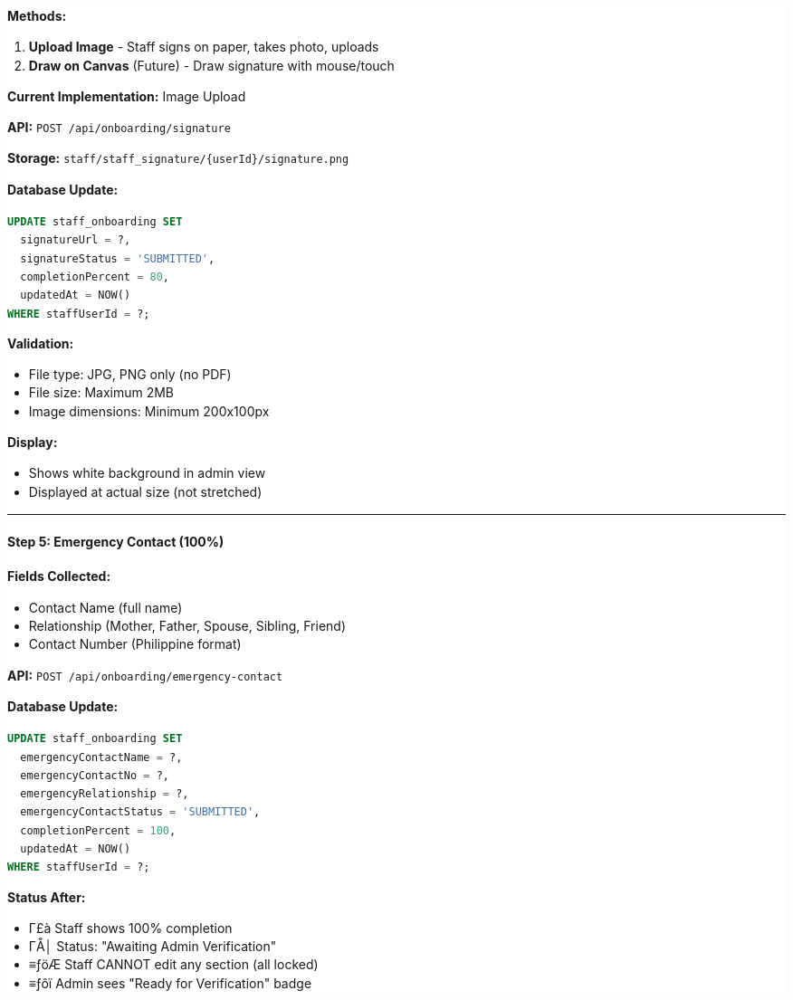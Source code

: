 **Methods:**
1. **Upload Image** - Staff signs on paper, takes photo, uploads
2. **Draw on Canvas** (Future) - Draw signature with mouse/touch

**Current Implementation:** Image Upload

**API:** `POST /api/onboarding/signature`

**Storage:** `staff/staff_signature/{userId}/signature.png`

**Database Update:**
```sql
UPDATE staff_onboarding SET
  signatureUrl = ?,
  signatureStatus = 'SUBMITTED',
  completionPercent = 80,
  updatedAt = NOW()
WHERE staffUserId = ?;
```

**Validation:**
- File type: JPG, PNG only (no PDF)
- File size: Maximum 2MB
- Image dimensions: Minimum 200x100px

**Display:**
- Shows white background in admin view
- Displayed at actual size (not stretched)

---

#### Step 5: Emergency Contact (100%)

**Fields Collected:**
- Contact Name (full name)
- Relationship (Mother, Father, Spouse, Sibling, Friend)
- Contact Number (Philippine format)

**API:** `POST /api/onboarding/emergency-contact`

**Database Update:**
```sql
UPDATE staff_onboarding SET
  emergencyContactName = ?,
  emergencyContactNo = ?,
  emergencyRelationship = ?,
  emergencyContactStatus = 'SUBMITTED',
  completionPercent = 100,
  updatedAt = NOW()
WHERE staffUserId = ?;
```

**Status After:**
- Γ£à Staff shows 100% completion
- ΓÅ│ Status: "Awaiting Admin Verification"
- ≡ƒöÆ Staff CANNOT edit any section (all locked)
- ≡ƒôï Admin sees "Ready for Verification" badge
